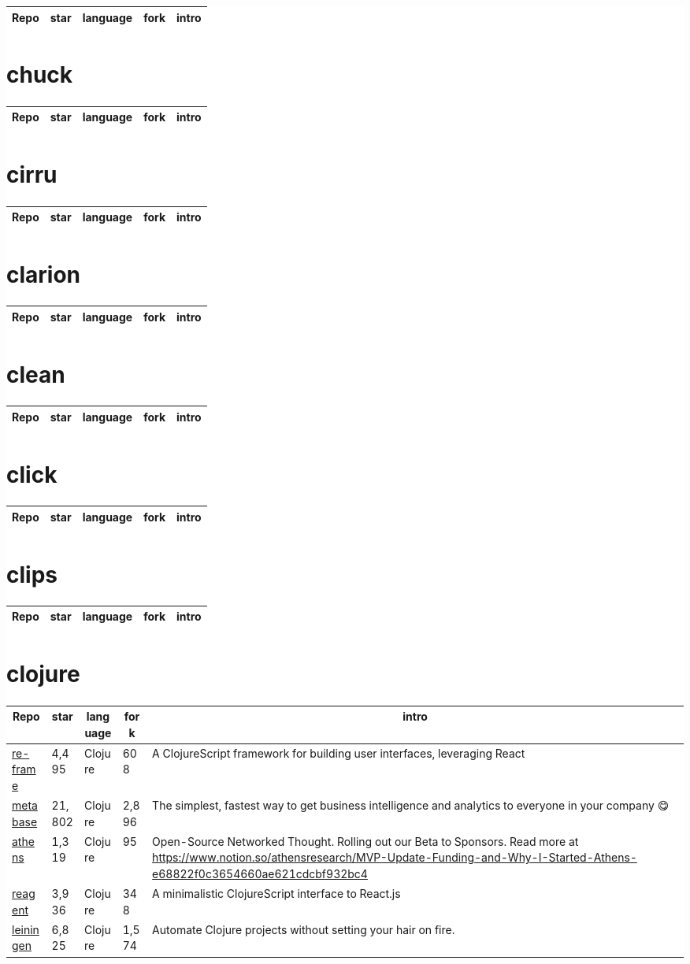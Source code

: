 Repo|star|language|fork|intro
-|-|-|-|-



# chuck

Repo|star|language|fork|intro
-|-|-|-|-



# cirru

Repo|star|language|fork|intro
-|-|-|-|-



# clarion

Repo|star|language|fork|intro
-|-|-|-|-



# clean

Repo|star|language|fork|intro
-|-|-|-|-



# click

Repo|star|language|fork|intro
-|-|-|-|-



# clips

Repo|star|language|fork|intro
-|-|-|-|-



# clojure

Repo|star|language|fork|intro
-|-|-|-|-
[re-frame](https://github.com/day8/re-frame)|4,495|Clojure|608|A ClojureScript framework for building user interfaces, leveraging React
[metabase](https://github.com/metabase/metabase)|21,802|Clojure|2,896|The simplest, fastest way to get business intelligence and analytics to everyone in your company 😋
[athens](https://github.com/athensresearch/athens)|1,319|Clojure|95|Open-Source Networked Thought. Rolling out our Beta to Sponsors. Read more at https://www.notion.so/athensresearch/MVP-Update-Funding-and-Why-I-Started-Athens-e68822f0c3654660ae621cdcbf932bc4
[reagent](https://github.com/reagent-project/reagent)|3,936|Clojure|348|A minimalistic ClojureScript interface to React.js
[leiningen](https://github.com/technomancy/leiningen)|6,825|Clojure|1,574|Automate Clojure projects without setting your hair on fire.

